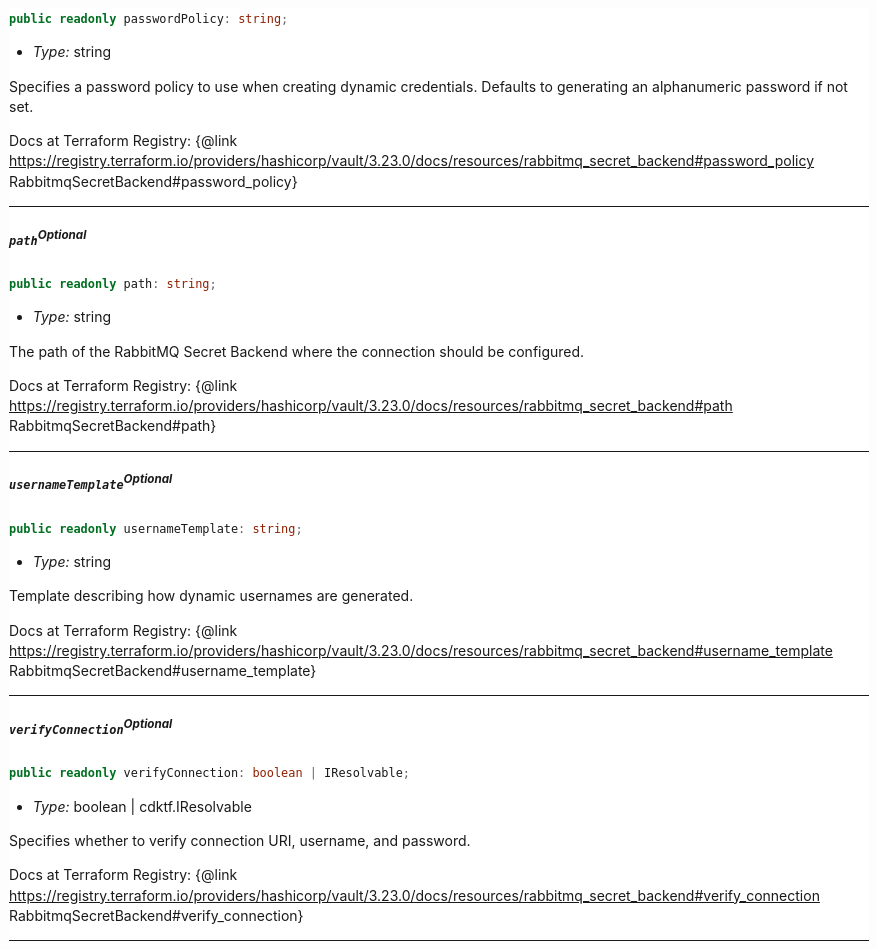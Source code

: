 ```typescript
public readonly passwordPolicy: string;
```

- *Type:* string

Specifies a password policy to use when creating dynamic credentials. Defaults to generating an alphanumeric password if not set.

Docs at Terraform Registry: {@link https://registry.terraform.io/providers/hashicorp/vault/3.23.0/docs/resources/rabbitmq_secret_backend#password_policy RabbitmqSecretBackend#password_policy}

---

##### `path`<sup>Optional</sup> <a name="path" id="@cdktf/provider-vault.rabbitmqSecretBackend.RabbitmqSecretBackendConfig.property.path"></a>

```typescript
public readonly path: string;
```

- *Type:* string

The path of the RabbitMQ Secret Backend where the connection should be configured.

Docs at Terraform Registry: {@link https://registry.terraform.io/providers/hashicorp/vault/3.23.0/docs/resources/rabbitmq_secret_backend#path RabbitmqSecretBackend#path}

---

##### `usernameTemplate`<sup>Optional</sup> <a name="usernameTemplate" id="@cdktf/provider-vault.rabbitmqSecretBackend.RabbitmqSecretBackendConfig.property.usernameTemplate"></a>

```typescript
public readonly usernameTemplate: string;
```

- *Type:* string

Template describing how dynamic usernames are generated.

Docs at Terraform Registry: {@link https://registry.terraform.io/providers/hashicorp/vault/3.23.0/docs/resources/rabbitmq_secret_backend#username_template RabbitmqSecretBackend#username_template}

---

##### `verifyConnection`<sup>Optional</sup> <a name="verifyConnection" id="@cdktf/provider-vault.rabbitmqSecretBackend.RabbitmqSecretBackendConfig.property.verifyConnection"></a>

```typescript
public readonly verifyConnection: boolean | IResolvable;
```

- *Type:* boolean | cdktf.IResolvable

Specifies whether to verify connection URI, username, and password.

Docs at Terraform Registry: {@link https://registry.terraform.io/providers/hashicorp/vault/3.23.0/docs/resources/rabbitmq_secret_backend#verify_connection RabbitmqSecretBackend#verify_connection}

---



